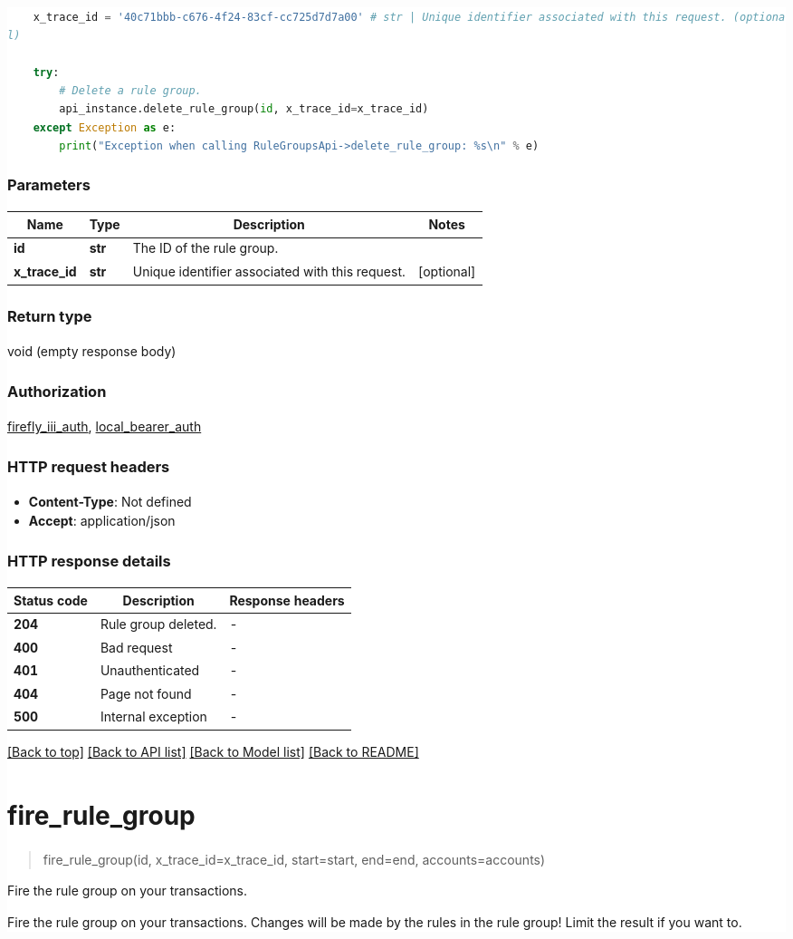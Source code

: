 ```python
    x_trace_id = '40c71bbb-c676-4f24-83cf-cc725d7d7a00' # str | Unique identifier associated with this request. (optional)

    try:
        # Delete a rule group.
        api_instance.delete_rule_group(id, x_trace_id=x_trace_id)
    except Exception as e:
        print("Exception when calling RuleGroupsApi->delete_rule_group: %s\n" % e)
```



### Parameters


Name | Type | Description  | Notes
------------- | ------------- | ------------- | -------------
 **id** | **str**| The ID of the rule group. | 
 **x_trace_id** | **str**| Unique identifier associated with this request. | [optional] 

### Return type

void (empty response body)

### Authorization

[firefly_iii_auth](../README.md#firefly_iii_auth), [local_bearer_auth](../README.md#local_bearer_auth)

### HTTP request headers

 - **Content-Type**: Not defined
 - **Accept**: application/json

### HTTP response details

| Status code | Description | Response headers |
|-------------|-------------|------------------|
**204** | Rule group deleted. |  -  |
**400** | Bad request |  -  |
**401** | Unauthenticated |  -  |
**404** | Page not found |  -  |
**500** | Internal exception |  -  |

[[Back to top]](#) [[Back to API list]](../README.md#documentation-for-api-endpoints) [[Back to Model list]](../README.md#documentation-for-models) [[Back to README]](../README.md)

# **fire_rule_group**
> fire_rule_group(id, x_trace_id=x_trace_id, start=start, end=end, accounts=accounts)

Fire the rule group on your transactions.

Fire the rule group on your transactions. Changes will be made by the rules in the rule group! Limit the result if you want to.

